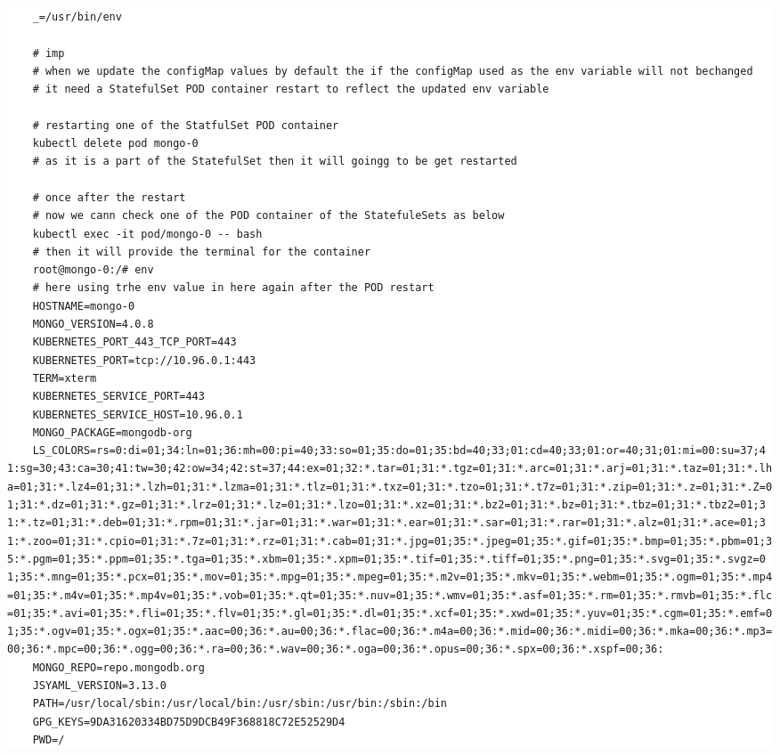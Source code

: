         _=/usr/bin/env

        # imp
        # when we update the configMap values by default the if the configMap used as the env variable will not bechanged 
        # it need a StatefulSet POD container restart to reflect the updated env variable

        # restarting one of the StatfulSet POD container
        kubectl delete pod mongo-0
        # as it is a part of the StatefulSet then it will goingg to be get restarted
        
        # once after the restart
        # now we cann check one of the POD container of the StatefuleSets as below 
        kubectl exec -it pod/mongo-0 -- bash
        # then it will provide the terminal for the container
        root@mongo-0:/# env
        # here using trhe env value in here again after the POD restart
        HOSTNAME=mongo-0
        MONGO_VERSION=4.0.8
        KUBERNETES_PORT_443_TCP_PORT=443
        KUBERNETES_PORT=tcp://10.96.0.1:443
        TERM=xterm
        KUBERNETES_SERVICE_PORT=443
        KUBERNETES_SERVICE_HOST=10.96.0.1
        MONGO_PACKAGE=mongodb-org
        LS_COLORS=rs=0:di=01;34:ln=01;36:mh=00:pi=40;33:so=01;35:do=01;35:bd=40;33;01:cd=40;33;01:or=40;31;01:mi=00:su=37;41:sg=30;43:ca=30;41:tw=30;42:ow=34;42:st=37;44:ex=01;32:*.tar=01;31:*.tgz=01;31:*.arc=01;31:*.arj=01;31:*.taz=01;31:*.lha=01;31:*.lz4=01;31:*.lzh=01;31:*.lzma=01;31:*.tlz=01;31:*.txz=01;31:*.tzo=01;31:*.t7z=01;31:*.zip=01;31:*.z=01;31:*.Z=01;31:*.dz=01;31:*.gz=01;31:*.lrz=01;31:*.lz=01;31:*.lzo=01;31:*.xz=01;31:*.bz2=01;31:*.bz=01;31:*.tbz=01;31:*.tbz2=01;31:*.tz=01;31:*.deb=01;31:*.rpm=01;31:*.jar=01;31:*.war=01;31:*.ear=01;31:*.sar=01;31:*.rar=01;31:*.alz=01;31:*.ace=01;31:*.zoo=01;31:*.cpio=01;31:*.7z=01;31:*.rz=01;31:*.cab=01;31:*.jpg=01;35:*.jpeg=01;35:*.gif=01;35:*.bmp=01;35:*.pbm=01;35:*.pgm=01;35:*.ppm=01;35:*.tga=01;35:*.xbm=01;35:*.xpm=01;35:*.tif=01;35:*.tiff=01;35:*.png=01;35:*.svg=01;35:*.svgz=01;35:*.mng=01;35:*.pcx=01;35:*.mov=01;35:*.mpg=01;35:*.mpeg=01;35:*.m2v=01;35:*.mkv=01;35:*.webm=01;35:*.ogm=01;35:*.mp4=01;35:*.m4v=01;35:*.mp4v=01;35:*.vob=01;35:*.qt=01;35:*.nuv=01;35:*.wmv=01;35:*.asf=01;35:*.rm=01;35:*.rmvb=01;35:*.flc=01;35:*.avi=01;35:*.fli=01;35:*.flv=01;35:*.gl=01;35:*.dl=01;35:*.xcf=01;35:*.xwd=01;35:*.yuv=01;35:*.cgm=01;35:*.emf=01;35:*.ogv=01;35:*.ogx=01;35:*.aac=00;36:*.au=00;36:*.flac=00;36:*.m4a=00;36:*.mid=00;36:*.midi=00;36:*.mka=00;36:*.mp3=00;36:*.mpc=00;36:*.ogg=00;36:*.ra=00;36:*.wav=00;36:*.oga=00;36:*.opus=00;36:*.spx=00;36:*.xspf=00;36:
        MONGO_REPO=repo.mongodb.org
        JSYAML_VERSION=3.13.0
        PATH=/usr/local/sbin:/usr/local/bin:/usr/sbin:/usr/bin:/sbin:/bin
        GPG_KEYS=9DA31620334BD75D9DCB49F368818C72E52529D4
        PWD=/